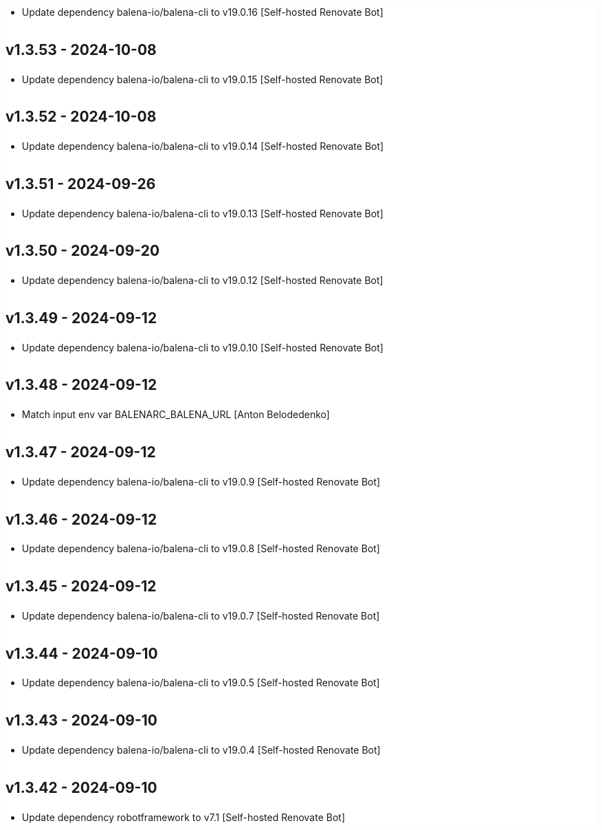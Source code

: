 * Update dependency balena-io/balena-cli to v19.0.16 [Self-hosted Renovate Bot]

## v1.3.53 - 2024-10-08

* Update dependency balena-io/balena-cli to v19.0.15 [Self-hosted Renovate Bot]

## v1.3.52 - 2024-10-08

* Update dependency balena-io/balena-cli to v19.0.14 [Self-hosted Renovate Bot]

## v1.3.51 - 2024-09-26

* Update dependency balena-io/balena-cli to v19.0.13 [Self-hosted Renovate Bot]

## v1.3.50 - 2024-09-20

* Update dependency balena-io/balena-cli to v19.0.12 [Self-hosted Renovate Bot]

## v1.3.49 - 2024-09-12

* Update dependency balena-io/balena-cli to v19.0.10 [Self-hosted Renovate Bot]

## v1.3.48 - 2024-09-12

* Match input env var BALENARC_BALENA_URL [Anton Belodedenko]

## v1.3.47 - 2024-09-12

* Update dependency balena-io/balena-cli to v19.0.9 [Self-hosted Renovate Bot]

## v1.3.46 - 2024-09-12

* Update dependency balena-io/balena-cli to v19.0.8 [Self-hosted Renovate Bot]

## v1.3.45 - 2024-09-12

* Update dependency balena-io/balena-cli to v19.0.7 [Self-hosted Renovate Bot]

## v1.3.44 - 2024-09-10

* Update dependency balena-io/balena-cli to v19.0.5 [Self-hosted Renovate Bot]

## v1.3.43 - 2024-09-10

* Update dependency balena-io/balena-cli to v19.0.4 [Self-hosted Renovate Bot]

## v1.3.42 - 2024-09-10

* Update dependency robotframework to v7.1 [Self-hosted Renovate Bot]
